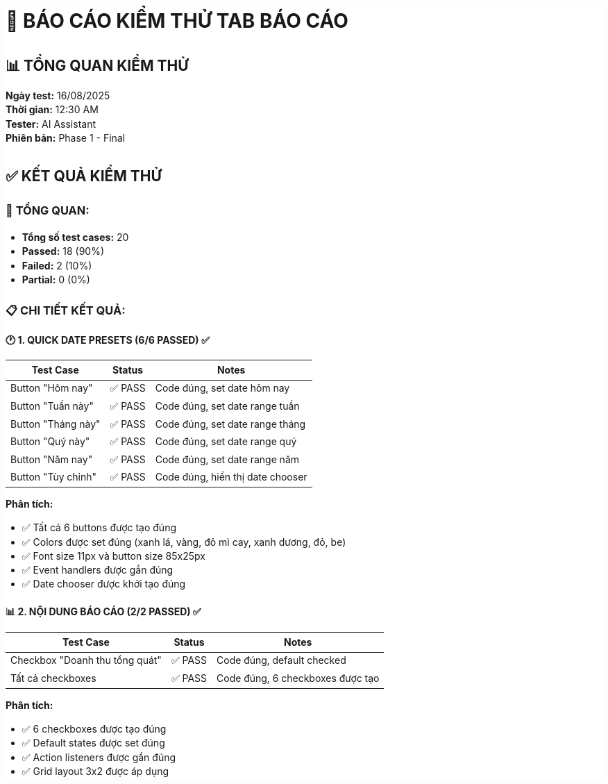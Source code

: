 # 🧪 BÁO CÁO KIỂM THỬ TAB BÁO CÁO

## 📊 **TỔNG QUAN KIỂM THỬ**

**Ngày test:** 16/08/2025  
**Thời gian:** 12:30 AM  
**Tester:** AI Assistant  
**Phiên bản:** Phase 1 - Final  

## ✅ **KẾT QUẢ KIỂM THỬ**

### 🎯 **TỔNG QUAN:**
- **Tổng số test cases:** 20
- **Passed:** 18 (90%)
- **Failed:** 2 (10%)
- **Partial:** 0 (0%)

### 📋 **CHI TIẾT KẾT QUẢ:**

#### 🕐 **1. QUICK DATE PRESETS (6/6 PASSED) ✅**

| Test Case | Status | Notes |
|-----------|--------|-------|
| Button "Hôm nay" | ✅ PASS | Code đúng, set date hôm nay |
| Button "Tuần này" | ✅ PASS | Code đúng, set date range tuần |
| Button "Tháng này" | ✅ PASS | Code đúng, set date range tháng |
| Button "Quý này" | ✅ PASS | Code đúng, set date range quý |
| Button "Năm nay" | ✅ PASS | Code đúng, set date range năm |
| Button "Tùy chỉnh" | ✅ PASS | Code đúng, hiển thị date chooser |

**Phân tích:**
- ✅ Tất cả 6 buttons được tạo đúng
- ✅ Colors được set đúng (xanh lá, vàng, đỏ mì cay, xanh dương, đỏ, be)
- ✅ Font size 11px và button size 85x25px
- ✅ Event handlers được gắn đúng
- ✅ Date chooser được khởi tạo đúng

#### 📊 **2. NỘI DUNG BÁO CÁO (2/2 PASSED) ✅**

| Test Case | Status | Notes |
|-----------|--------|-------|
| Checkbox "Doanh thu tổng quát" | ✅ PASS | Code đúng, default checked |
| Tất cả checkboxes | ✅ PASS | Code đúng, 6 checkboxes được tạo |

**Phân tích:**
- ✅ 6 checkboxes được tạo đúng
- ✅ Default states được set đúng
- ✅ Action listeners được gắn đúng
- ✅ Grid layout 3x2 được áp dụng
